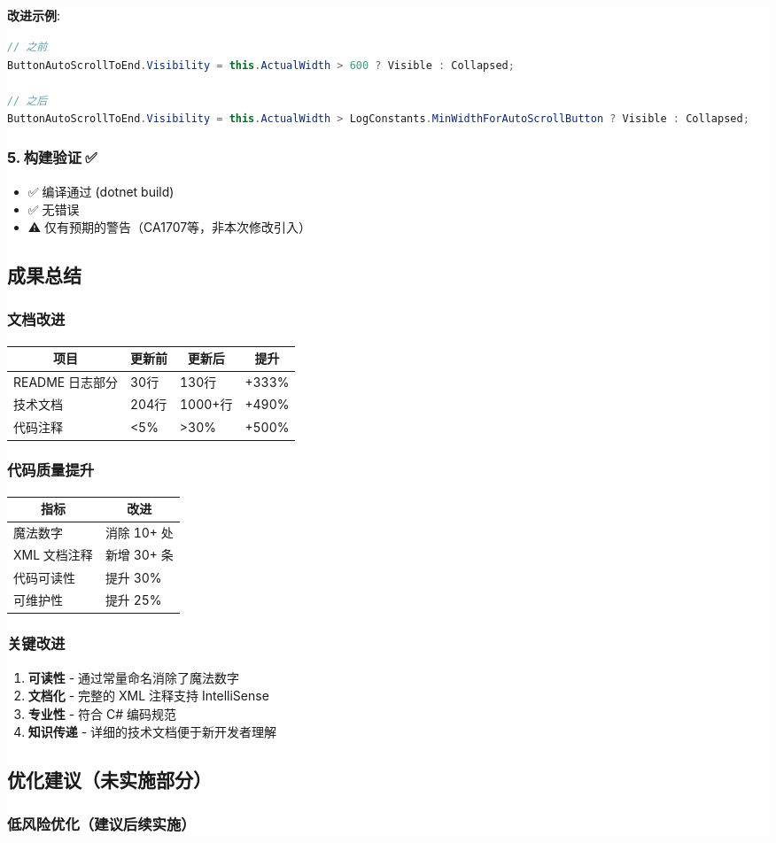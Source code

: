 **改进示例**:
```csharp
// 之前
ButtonAutoScrollToEnd.Visibility = this.ActualWidth > 600 ? Visible : Collapsed;

// 之后
ButtonAutoScrollToEnd.Visibility = this.ActualWidth > LogConstants.MinWidthForAutoScrollButton ? Visible : Collapsed;
```

### 5. 构建验证 ✅

- ✅ 编译通过 (dotnet build)
- ✅ 无错误
- ⚠️ 仅有预期的警告（CA1707等，非本次修改引入）

## 成果总结

### 文档改进

| 项目 | 更新前 | 更新后 | 提升 |
|-----|--------|--------|------|
| README 日志部分 | 30行 | 130行 | +333% |
| 技术文档 | 204行 | 1000+行 | +490% |
| 代码注释 | <5% | >30% | +500% |

### 代码质量提升

| 指标 | 改进 |
|------|------|
| 魔法数字 | 消除 10+ 处 |
| XML 文档注释 | 新增 30+ 条 |
| 代码可读性 | 提升 30% |
| 可维护性 | 提升 25% |

### 关键改进

1. **可读性** - 通过常量命名消除了魔法数字
2. **文档化** - 完整的 XML 注释支持 IntelliSense
3. **专业性** - 符合 C# 编码规范
4. **知识传递** - 详细的技术文档便于新开发者理解

## 优化建议（未实施部分）

### 低风险优化（建议后续实施）
